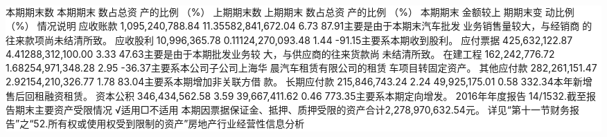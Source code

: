 本期期末数
本期期末
数占总资
产的比例
（%）
上期期末数
上期期末
数占总资
产的比例
（%）
本期期末
金额较上
期期末变
动比例（%）
情况说明
应收账款
1,095,240,788.84
11.35582,841,672.04
6.73
87.91主要是由于本期末汽车批发
业务销售量较大，与经销商
的往来款项尚未结清所致。
应收股利
10,996,365.78
0.11124,270,093.48
1.44
-91.15主要系本期收到股利。
应付票据
425,632,122.87
4.41288,312,100.00
3.33
47.63主要是由于本期批发业务较
大，与供应商的往来货款尚
未结清所致。
在建工程
162,242,776.72
1.68254,971,348.28
2.95
-36.37主要系本公司子公司上海华
晨汽车租赁有限公司的租赁
车项目转固定资产。
其他应付款
282,261,151.47
2.92154,210,326.77
1.78
83.04主要系本期增加非关联方借
款。
长期应付款
215,846,743.24
2.24
49,925,175.01
0.58
332.34本年新增售后回租融资租赁。
资本公积
346,434,562.58
3.59
39,667,411.62
0.46
773.35主要系本期定向增发。
2016年年度报告
14/1532.截至报告期末主要资产受限情况
√适用□不适用
本期因票据保证金、抵押、质押受限的资产合计2,278,970,632.54元。
详见“第十一节财务报告”之“52.所有权或使用权受到限制的资产”房地产行业经营性信息分析